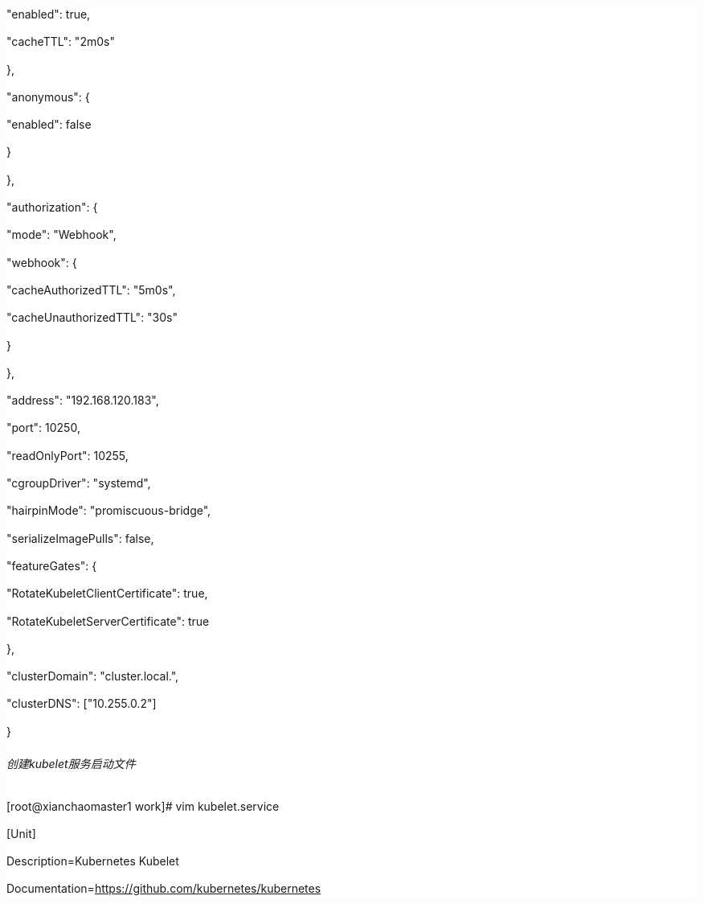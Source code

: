    "enabled": true,

   "cacheTTL": "2m0s"

  },

  "anonymous": {

   "enabled": false

  }

 },

 "authorization": {

  "mode": "Webhook",

  "webhook": {

   "cacheAuthorizedTTL": "5m0s",

   "cacheUnauthorizedTTL": "30s"

  }

 },

 "address": "192.168.120.183",

 "port": 10250,

 "readOnlyPort": 10255,

 "cgroupDriver": "systemd",

 "hairpinMode": "promiscuous-bridge",

 "serializeImagePulls": false,

 "featureGates": {

  "RotateKubeletClientCertificate": true,

  "RotateKubeletServerCertificate": true

 },

 "clusterDomain": "cluster.local.",

 "clusterDNS": ["10.255.0.2"]

}



######  创建kubelet服务启动文件

[root@xianchaomaster1 work]# vim kubelet.service 



[Unit]

Description=Kubernetes Kubelet

Documentation=https://github.com/kubernetes/kubernetes
